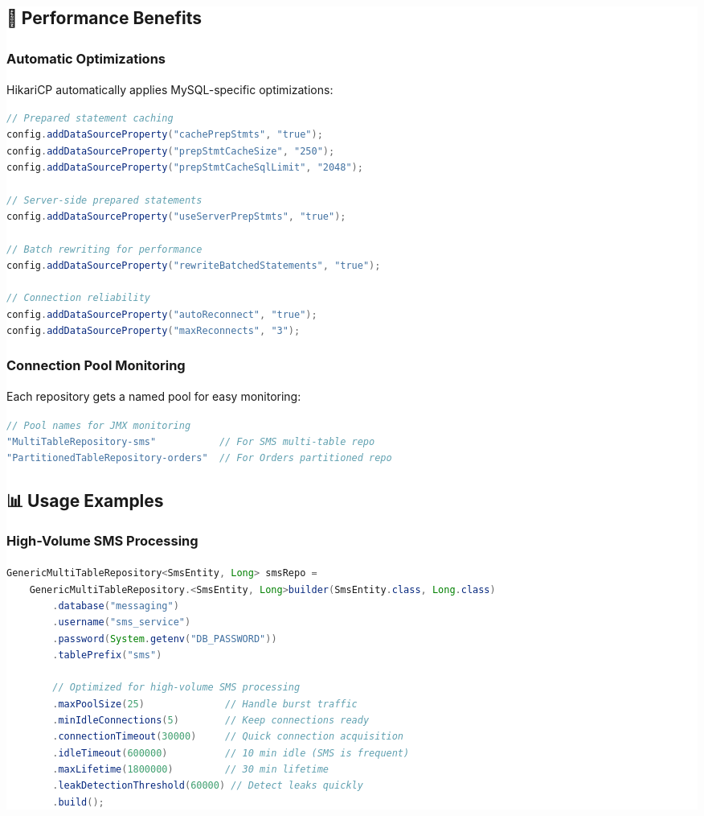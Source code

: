 ## 🚀 Performance Benefits

### Automatic Optimizations

HikariCP automatically applies MySQL-specific optimizations:

```java
// Prepared statement caching
config.addDataSourceProperty("cachePrepStmts", "true");
config.addDataSourceProperty("prepStmtCacheSize", "250");
config.addDataSourceProperty("prepStmtCacheSqlLimit", "2048");

// Server-side prepared statements
config.addDataSourceProperty("useServerPrepStmts", "true");

// Batch rewriting for performance
config.addDataSourceProperty("rewriteBatchedStatements", "true");

// Connection reliability
config.addDataSourceProperty("autoReconnect", "true");
config.addDataSourceProperty("maxReconnects", "3");
```

### Connection Pool Monitoring

Each repository gets a named pool for easy monitoring:

```java
// Pool names for JMX monitoring
"MultiTableRepository-sms"           // For SMS multi-table repo
"PartitionedTableRepository-orders"  // For Orders partitioned repo
```

## 📊 Usage Examples

### High-Volume SMS Processing

```java
GenericMultiTableRepository<SmsEntity, Long> smsRepo = 
    GenericMultiTableRepository.<SmsEntity, Long>builder(SmsEntity.class, Long.class)
        .database("messaging")
        .username("sms_service")
        .password(System.getenv("DB_PASSWORD"))
        .tablePrefix("sms")
        
        // Optimized for high-volume SMS processing
        .maxPoolSize(25)              // Handle burst traffic
        .minIdleConnections(5)        // Keep connections ready
        .connectionTimeout(30000)     // Quick connection acquisition
        .idleTimeout(600000)          // 10 min idle (SMS is frequent)
        .maxLifetime(1800000)         // 30 min lifetime
        .leakDetectionThreshold(60000) // Detect leaks quickly
        .build();
```
